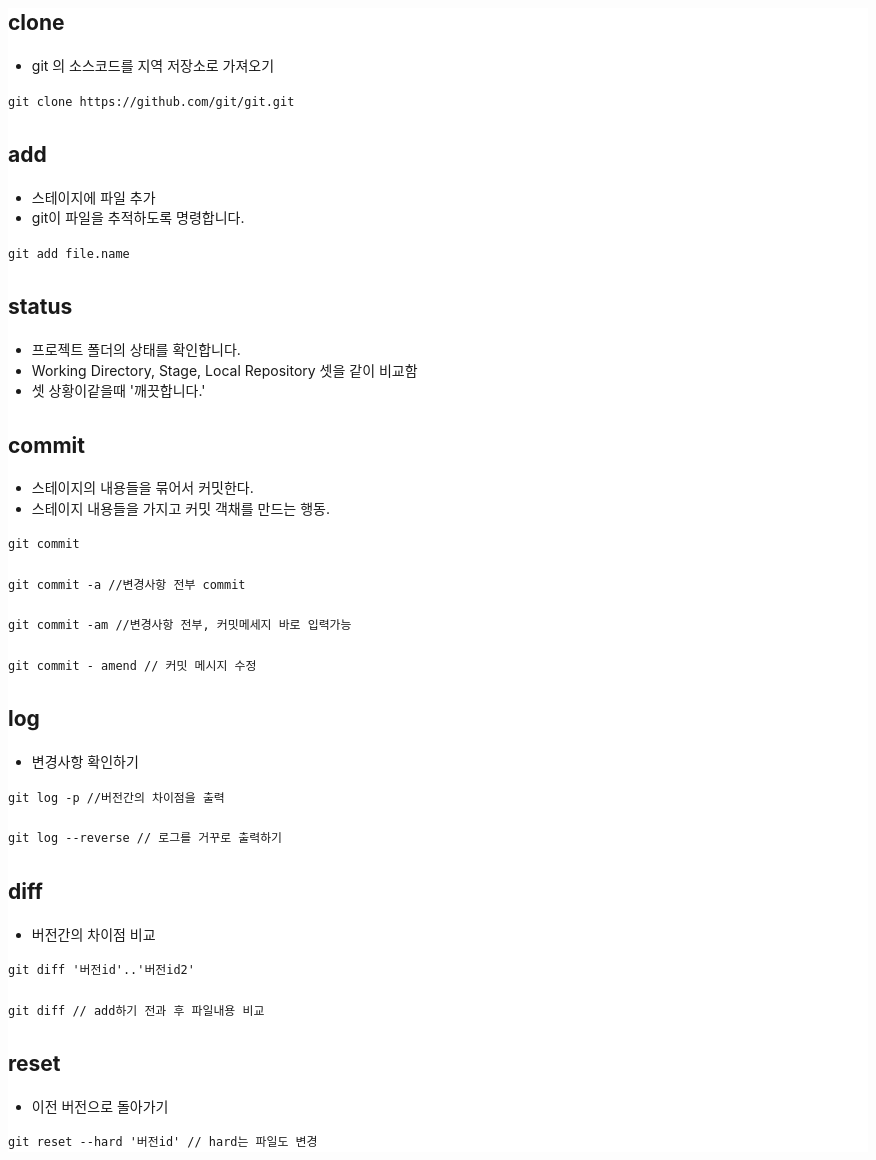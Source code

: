 ## clone
- git 의 소스코드를 지역 저장소로 가져오기
~~~
git clone https://github.com/git/git.git
~~~

## add
- 스테이지에 파일 추가
- git이 파일을 추적하도록 명령합니다.
~~~
git add file.name
~~~

## status
- 프로젝트 폴더의 상태를 확인합니다.
- Working Directory, Stage, Local Repository 셋을 같이 비교함
- 셋 상황이같을때 '깨끗합니다.'

## commit
- 스테이지의 내용들을 묶어서 커밋한다.
- 스테이지 내용들을 가지고 커밋 객채를 만드는 행동.
~~~
git commit

git commit -a //변경사항 전부 commit

git commit -am //변경사항 전부, 커밋메세지 바로 입력가능

git commit - amend // 커밋 메시지 수정
~~~

## log
- 변경사항 확인하기
~~~
git log -p //버전간의 차이점을 출력

git log --reverse // 로그를 거꾸로 출력하기
~~~

## diff
- 버전간의 차이점 비교
~~~
git diff '버전id'..'버전id2'

git diff // add하기 전과 후 파일내용 비교
~~~

## reset
- 이전 버전으로 돌아가기
~~~
git reset --hard '버전id' // hard는 파일도 변경
~~~
